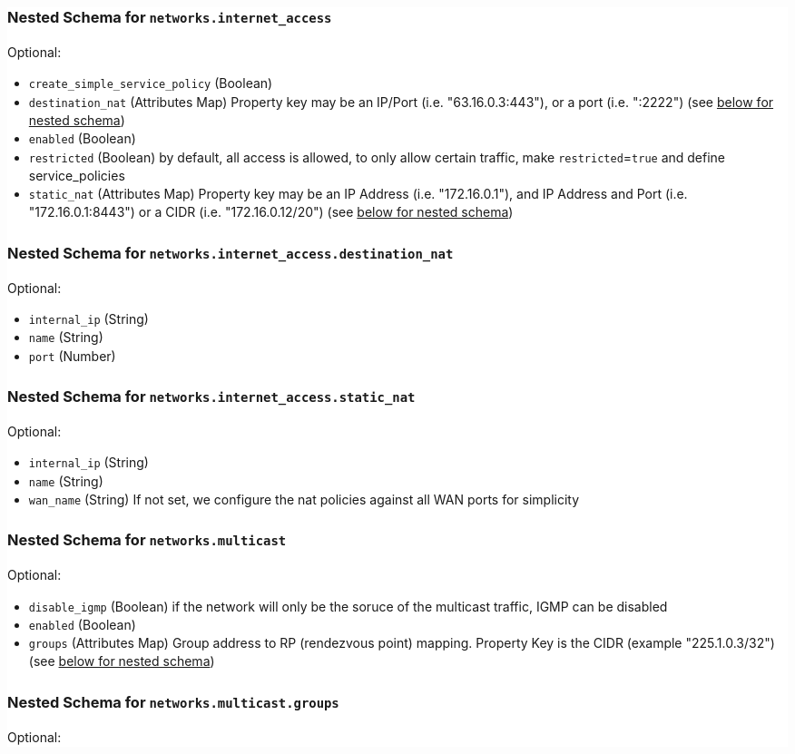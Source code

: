 <a id="nestedatt--networks--internet_access"></a>
### Nested Schema for `networks.internet_access`

Optional:

- `create_simple_service_policy` (Boolean)
- `destination_nat` (Attributes Map) Property key may be an IP/Port (i.e. "63.16.0.3:443"), or a port (i.e. ":2222") (see [below for nested schema](#nestedatt--networks--internet_access--destination_nat))
- `enabled` (Boolean)
- `restricted` (Boolean) by default, all access is allowed, to only allow certain traffic, make `restricted`=`true` and define service_policies
- `static_nat` (Attributes Map) Property key may be an IP Address (i.e. "172.16.0.1"), and IP Address and Port (i.e. "172.16.0.1:8443") or a CIDR (i.e. "172.16.0.12/20") (see [below for nested schema](#nestedatt--networks--internet_access--static_nat))

<a id="nestedatt--networks--internet_access--destination_nat"></a>
### Nested Schema for `networks.internet_access.destination_nat`

Optional:

- `internal_ip` (String)
- `name` (String)
- `port` (Number)


<a id="nestedatt--networks--internet_access--static_nat"></a>
### Nested Schema for `networks.internet_access.static_nat`

Optional:

- `internal_ip` (String)
- `name` (String)
- `wan_name` (String) If not set, we configure the nat policies against all WAN ports for simplicity



<a id="nestedatt--networks--multicast"></a>
### Nested Schema for `networks.multicast`

Optional:

- `disable_igmp` (Boolean) if the network will only be the soruce of the multicast traffic, IGMP can be disabled
- `enabled` (Boolean)
- `groups` (Attributes Map) Group address to RP (rendezvous point) mapping. Property Key is the CIDR (example "225.1.0.3/32") (see [below for nested schema](#nestedatt--networks--multicast--groups))

<a id="nestedatt--networks--multicast--groups"></a>
### Nested Schema for `networks.multicast.groups`

Optional:
